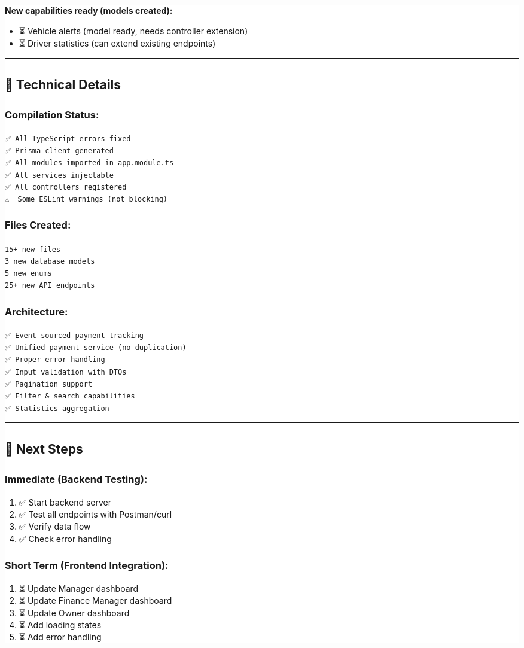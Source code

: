 **New capabilities ready (models created):**
- ⏳ Vehicle alerts (model ready, needs controller extension)
- ⏳ Driver statistics (can extend existing endpoints)

---

## 🔧 Technical Details

### **Compilation Status:**
```
✅ All TypeScript errors fixed
✅ Prisma client generated
✅ All modules imported in app.module.ts
✅ All services injectable
✅ All controllers registered
⚠️  Some ESLint warnings (not blocking)
```

### **Files Created:**
```
15+ new files
3 new database models
5 new enums
25+ new API endpoints
```

### **Architecture:**
```
✅ Event-sourced payment tracking
✅ Unified payment service (no duplication)
✅ Proper error handling
✅ Input validation with DTOs
✅ Pagination support
✅ Filter & search capabilities
✅ Statistics aggregation
```

---

## 🎯 Next Steps

### **Immediate (Backend Testing):**
1. ✅ Start backend server
2. ✅ Test all endpoints with Postman/curl
3. ✅ Verify data flow
4. ✅ Check error handling

### **Short Term (Frontend Integration):**
1. ⏳ Update Manager dashboard
2. ⏳ Update Finance Manager dashboard
3. ⏳ Update Owner dashboard
4. ⏳ Add loading states
5. ⏳ Add error handling
